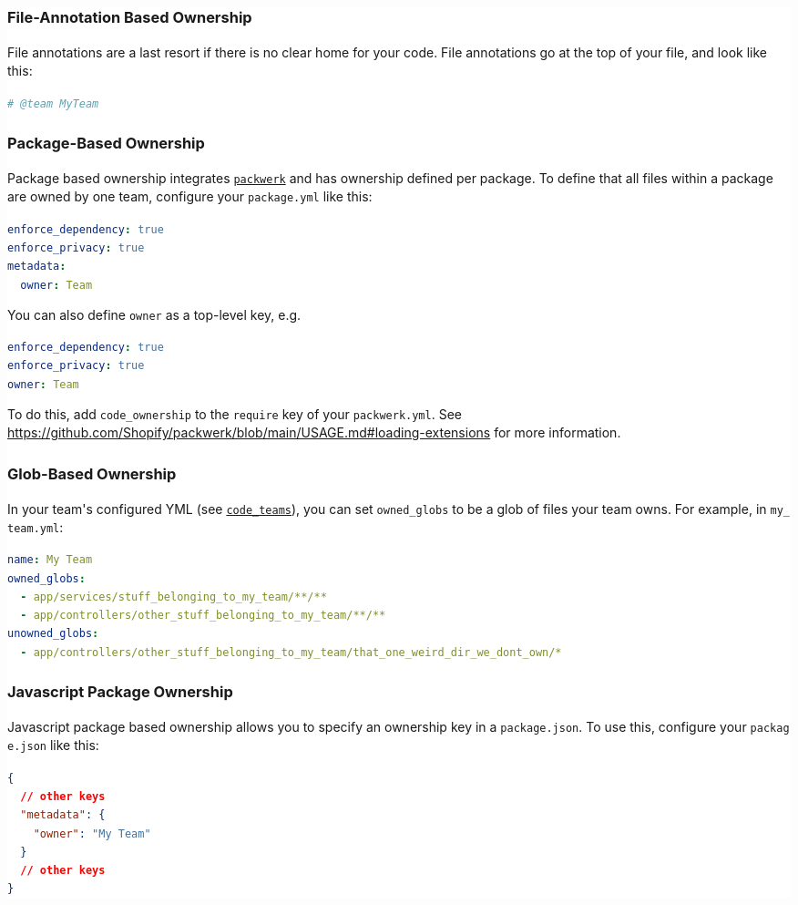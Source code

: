 ### File-Annotation Based Ownership
File annotations are a last resort if there is no clear home for your code. File annotations go at the top of your file, and look like this:
```ruby
# @team MyTeam
```

### Package-Based Ownership
Package based ownership integrates [`packwerk`](https://github.com/Shopify/packwerk) and has ownership defined per package. To define that all files within a package are owned by one team, configure your `package.yml` like this:
```yml
enforce_dependency: true
enforce_privacy: true
metadata:
  owner: Team
```

You can also define `owner` as a top-level key, e.g.
```yml
enforce_dependency: true
enforce_privacy: true
owner: Team
```

To do this, add `code_ownership` to the `require` key of your `packwerk.yml`. See https://github.com/Shopify/packwerk/blob/main/USAGE.md#loading-extensions for more information.

### Glob-Based Ownership
In your team's configured YML (see [`code_teams`](https://github.com/rubyatscale/code_teams)), you can set `owned_globs` to be a glob of files your team owns. For example, in `my_team.yml`:
```yml
name: My Team
owned_globs:
  - app/services/stuff_belonging_to_my_team/**/**
  - app/controllers/other_stuff_belonging_to_my_team/**/**
unowned_globs:
  - app/controllers/other_stuff_belonging_to_my_team/that_one_weird_dir_we_dont_own/*
```

### Javascript Package Ownership
Javascript package based ownership allows you to specify an ownership key in a `package.json`. To use this, configure your `package.json` like this:

```json
{
  // other keys
  "metadata": {
    "owner": "My Team"
  }
  // other keys
}
```
